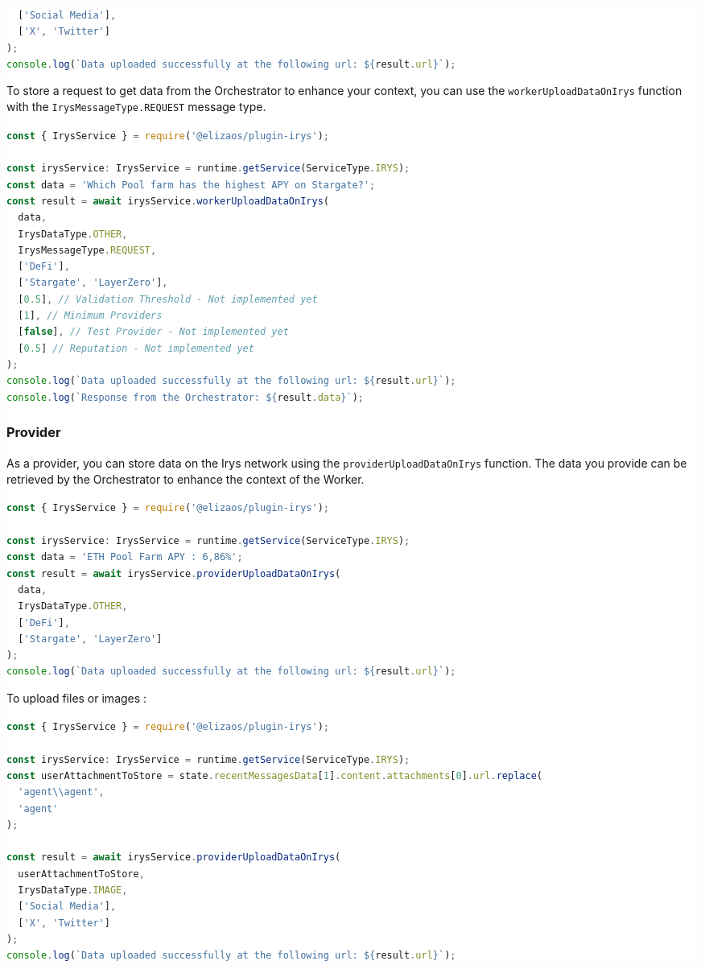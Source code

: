 ```typescript
  ['Social Media'],
  ['X', 'Twitter']
);
console.log(`Data uploaded successfully at the following url: ${result.url}`);
```

To store a request to get data from the Orchestrator to enhance your context, you can use the `workerUploadDataOnIrys` function with the `IrysMessageType.REQUEST` message type.

```typescript
const { IrysService } = require('@elizaos/plugin-irys');

const irysService: IrysService = runtime.getService(ServiceType.IRYS);
const data = 'Which Pool farm has the highest APY on Stargate?';
const result = await irysService.workerUploadDataOnIrys(
  data,
  IrysDataType.OTHER,
  IrysMessageType.REQUEST,
  ['DeFi'],
  ['Stargate', 'LayerZero'],
  [0.5], // Validation Threshold - Not implemented yet
  [1], // Minimum Providers
  [false], // Test Provider - Not implemented yet
  [0.5] // Reputation - Not implemented yet
);
console.log(`Data uploaded successfully at the following url: ${result.url}`);
console.log(`Response from the Orchestrator: ${result.data}`);
```

### Provider

As a provider, you can store data on the Irys network using the `providerUploadDataOnIrys` function. The data you provide can be retrieved by the Orchestrator to enhance the context of the Worker.

```typescript
const { IrysService } = require('@elizaos/plugin-irys');

const irysService: IrysService = runtime.getService(ServiceType.IRYS);
const data = 'ETH Pool Farm APY : 6,86%';
const result = await irysService.providerUploadDataOnIrys(
  data,
  IrysDataType.OTHER,
  ['DeFi'],
  ['Stargate', 'LayerZero']
);
console.log(`Data uploaded successfully at the following url: ${result.url}`);
```

To upload files or images :

```typescript
const { IrysService } = require('@elizaos/plugin-irys');

const irysService: IrysService = runtime.getService(ServiceType.IRYS);
const userAttachmentToStore = state.recentMessagesData[1].content.attachments[0].url.replace(
  'agent\\agent',
  'agent'
);

const result = await irysService.providerUploadDataOnIrys(
  userAttachmentToStore,
  IrysDataType.IMAGE,
  ['Social Media'],
  ['X', 'Twitter']
);
console.log(`Data uploaded successfully at the following url: ${result.url}`);
```